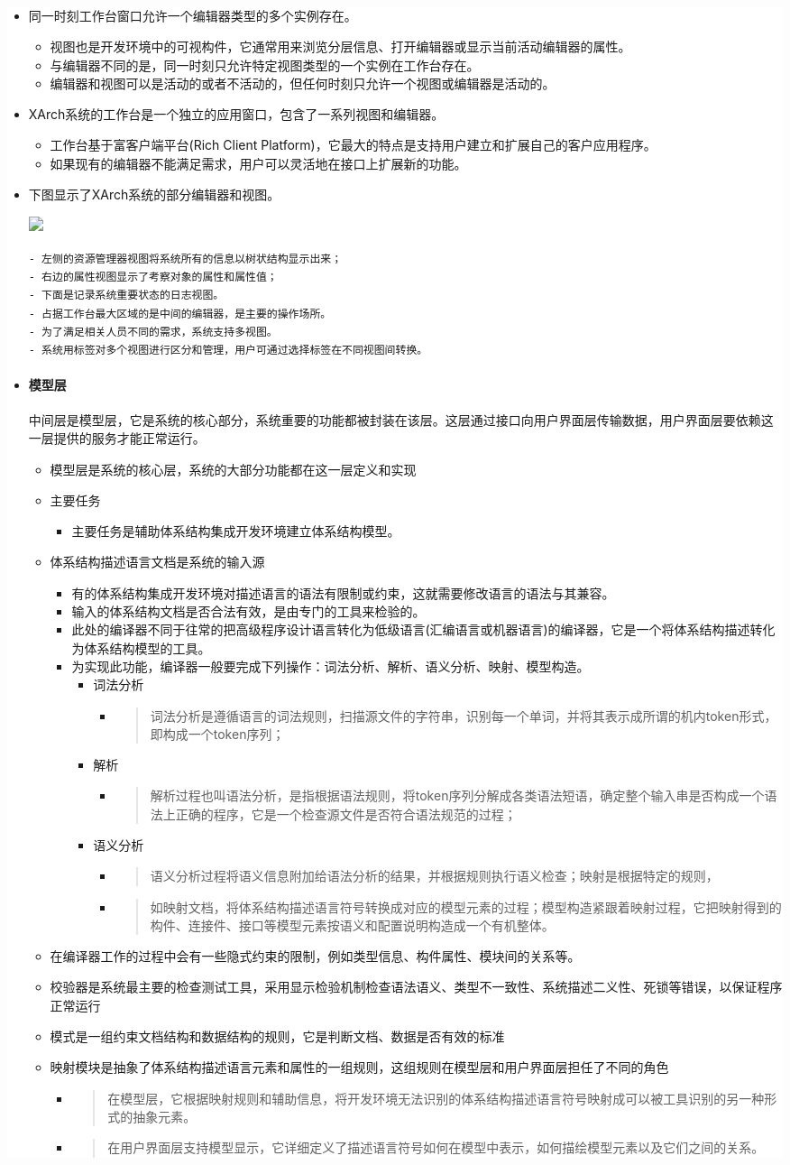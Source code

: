   - 同一时刻工作台窗口允许一个编辑器类型的多个实例存在。

    - 视图也是开发环境中的可视构件，它通常用来浏览分层信息、打开编辑器或显示当前活动编辑器的属性。
    - 与编辑器不同的是，同一时刻只允许特定视图类型的一个实例在工作台存在。
    - 编辑器和视图可以是活动的或者不活动的，但任何时刻只允许一个视图或编辑器是活动的。

  - XArch系统的工作台是一个独立的应用窗口，包含了一系列视图和编辑器。

    - 工作台基于富客户端平台(Rich Client Platform)，它最大的特点是支持用户建立和扩展自己的客户应用程序。
    - 如果现有的编辑器不能满足需求，用户可以灵活地在接口上扩展新的功能。

  - 下图显示了XArch系统的部分编辑器和视图。

    ![](https://img1.zlogs.net/19/20191221232703.png)

    ```
    - 左侧的资源管理器视图将系统所有的信息以树状结构显示出来；
    - 右边的属性视图显示了考察对象的属性和属性值；
    - 下面是记录系统重要状态的日志视图。
    - 占据工作台最大区域的是中间的编辑器，是主要的操作场所。
    - 为了满足相关人员不同的需求，系统支持多视图。
    - 系统用标签对多个视图进行区分和管理，用户可通过选择标签在不同视图间转换。
    ```

    

- #### 模型层

  中间层是模型层，它是系统的核心部分，系统重要的功能都被封装在该层。这层通过接口向用户界面层传输数据，用户界面层要依赖这一层提供的服务才能正常运行。

  - 模型层是系统的核心层，系统的大部分功能都在这一层定义和实现

  - 主要任务

    - 主要任务是辅助体系结构集成开发环境建立体系结构模型。

  - 体系结构描述语言文档是系统的输入源

    - 有的体系结构集成开发环境对描述语言的语法有限制或约束，这就需要修改语言的语法与其兼容。
    - 输入的体系结构文档是否合法有效，是由专门的工具来检验的。
    - 此处的编译器不同于往常的把高级程序设计语言转化为低级语言(汇编语言或机器语言)的编译器，它是一个将体系结构描述转化为体系结构模型的工具。
    - 为实现此功能，编译器一般要完成下列操作：词法分析、解析、语义分析、映射、模型构造。
      - 词法分析
        - > 词法分析是遵循语言的词法规则，扫描源文件的字符串，识别每一个单词，并将其表示成所谓的机内token形式，即构成一个token序列；
      - 解析
        - > 解析过程也叫语法分析，是指根据语法规则，将token序列分解成各类语法短语，确定整个输入串是否构成一个语法上正确的程序，它是一个检查源文件是否符合语法规范的过程；
      - 语义分析
        - > 语义分析过程将语义信息附加给语法分析的结果，并根据规则执行语义检查；映射是根据特定的规则，
        - > 如映射文档，将体系结构描述语言符号转换成对应的模型元素的过程；模型构造紧跟着映射过程，它把映射得到的构件、连接件、接口等模型元素按语义和配置说明构造成一个有机整体。

  - 在编译器工作的过程中会有一些隐式约束的限制，例如类型信息、构件属性、模块间的关系等。

  - 校验器是系统最主要的检查测试工具，采用显示检验机制检查语法语义、类型不一致性、系统描述二义性、死锁等错误，以保证程序正常运行

  - 模式是一组约束文档结构和数据结构的规则，它是判断文档、数据是否有效的标准

  - 映射模块是抽象了体系结构描述语言元素和属性的一组规则，这组规则在模型层和用户界面层担任了不同的角色

    - > 在模型层，它根据映射规则和辅助信息，将开发环境无法识别的体系结构描述语言符号映射成可以被工具识别的另一种形式的抽象元素。
    - > 在用户界面层支持模型显示，它详细定义了描述语言符号如何在模型中表示，如何描绘模型元素以及它们之间的关系。
